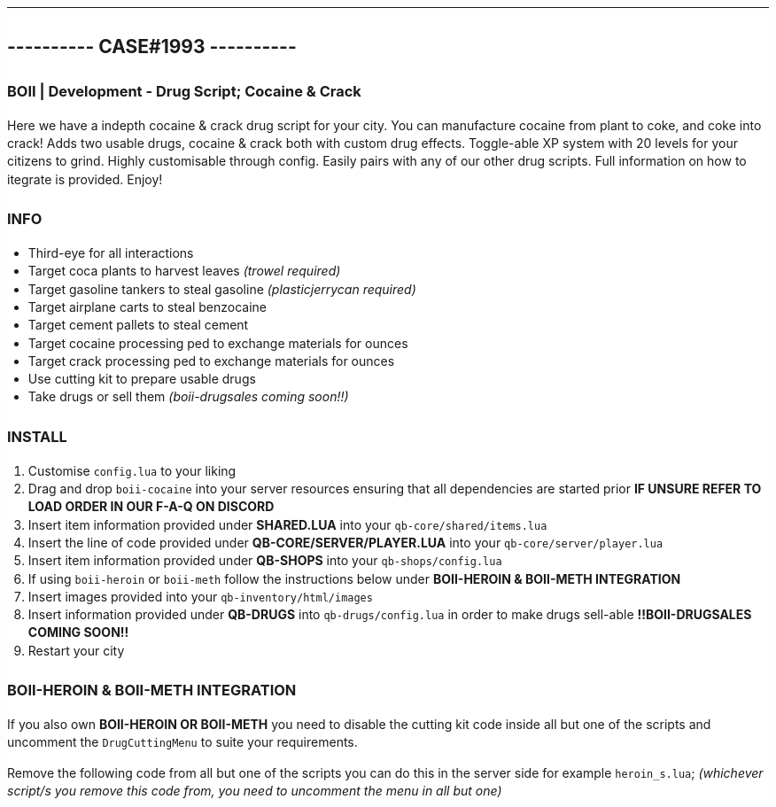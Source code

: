 -------------------------------
---------- CASE#1993 ----------
-------------------------------

### BOII | Development - Drug Script; Cocaine & Crack ###

Here we have a indepth cocaine & crack drug script for your city.
You can manufacture cocaine from plant to coke, and coke into crack!
Adds two usable drugs, cocaine & crack both with custom drug effects.
Toggle-able XP system with 20 levels for your citizens to grind.
Highly customisable through config.
Easily pairs with any of our other drug scripts. 
Full information on how to itegrate is provided.
Enjoy!

### INFO ###

- Third-eye for all interactions
- Target coca plants to harvest leaves *(trowel required)*
- Target gasoline tankers to steal gasoline *(plasticjerrycan required)*
- Target airplane carts to steal benzocaine
- Target cement pallets to steal cement
- Target cocaine processing ped to exchange materials for ounces
- Target crack processing ped to exchange materials for ounces
- Use cutting kit to prepare usable drugs
- Take drugs or sell them *(boii-drugsales coming soon!!)*

### INSTALL ###

1) Customise `config.lua` to your liking 
2) Drag and drop `boii-cocaine` into your server resources ensuring that all dependencies are started prior **IF UNSURE REFER TO LOAD ORDER IN OUR F-A-Q ON DISCORD**
3) Insert item information provided under **SHARED.LUA** into your `qb-core/shared/items.lua`
4) Insert the line of code provided under **QB-CORE/SERVER/PLAYER.LUA** into your `qb-core/server/player.lua`
5) Insert item information provided under **QB-SHOPS** into your `qb-shops/config.lua`
6) If using `boii-heroin` or `boii-meth` follow the instructions below under **BOII-HEROIN & BOII-METH INTEGRATION**
7) Insert images provided into your `qb-inventory/html/images`
8) Insert information provided under **QB-DRUGS** into `qb-drugs/config.lua` in order to make drugs sell-able **!!BOII-DRUGSALES COMING SOON!!**
8) Restart your city

### BOII-HEROIN & BOII-METH INTEGRATION ###

If you also own **BOII-HEROIN OR BOII-METH** you need to disable the cutting kit code inside all but one of the scripts and uncomment the `DrugCuttingMenu` to suite your requirements.

Remove the following code from all but one of the scripts you can do this in the server side for example `heroin_s.lua`;
*(whichever script/s you remove this code from, you need to uncomment the menu in all but one)* 
